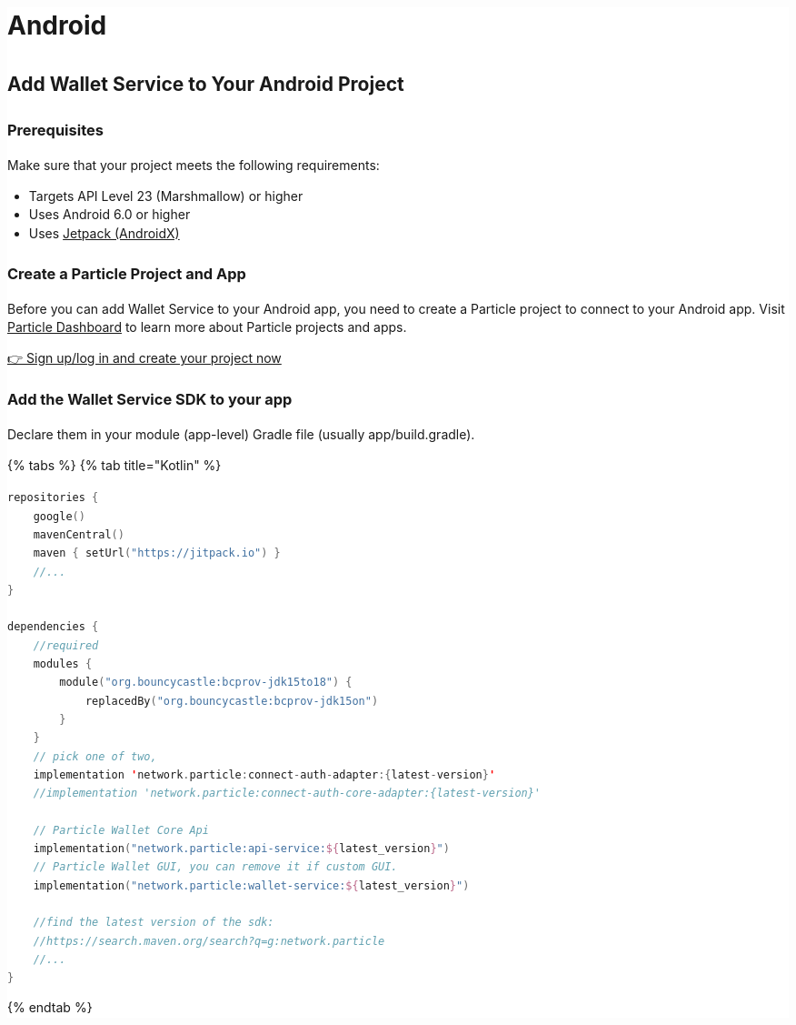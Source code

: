 # Android

## Add Wallet Service to Your Android Project

### Prerequisites <a href="#prerequisites" id="prerequisites"></a>

Make sure that your project meets the following requirements:

* Targets API Level 23 (Marshmallow) or higher
* Uses Android 6.0 or higher
* Uses [Jetpack (AndroidX)](https://developer.android.com/jetpack/androidx/migrate?authuser=0)

### Create a Particle Project and App

Before you can add Wallet Service to your Android app, you need to create a Particle project to connect to your Android app. Visit [Particle Dashboard](../../../getting-started/dashboard/) to learn more about Particle projects and apps.

[👉 Sign up/log in and create your project now](https://dashboard.particle.network/#/login)

### Add the Wallet Service SDK to your app <a href="#add-sdks" id="add-sdks"></a>

Declare them in your module (app-level) Gradle file (usually app/build.gradle).

{% tabs %}
{% tab title="Kotlin" %}
```kts
repositories {
    google()
    mavenCentral()
    maven { setUrl("https://jitpack.io") }
    //...
}

dependencies {
    //required 
    modules {
        module("org.bouncycastle:bcprov-jdk15to18") {
            replacedBy("org.bouncycastle:bcprov-jdk15on")
        }
    }
    // pick one of two, 
    implementation 'network.particle:connect-auth-adapter:{latest-version}'
    //implementation 'network.particle:connect-auth-core-adapter:{latest-version}'
    
    // Particle Wallet Core Api
    implementation("network.particle:api-service:${latest_version}")
    // Particle Wallet GUI, you can remove it if custom GUI.
    implementation("network.particle:wallet-service:${latest_version}")
    
    //find the latest version of the sdk:
    //https://search.maven.org/search?q=g:network.particle
    //...
}
```
{% endtab %}
